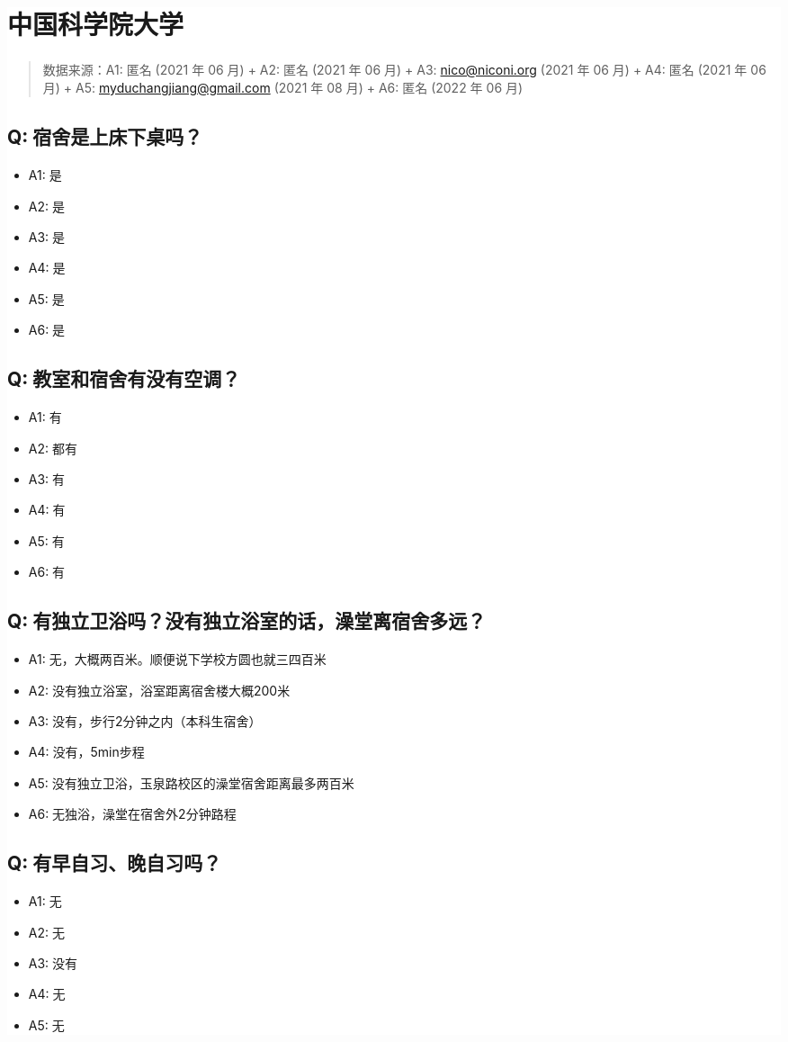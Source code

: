 # 中国科学院大学

> 数据来源：A1: 匿名 (2021 年 06 月) + A2: 匿名 (2021 年 06 月) + A3: nico@niconi.org (2021 年 06 月) + A4: 匿名 (2021 年 06 月) + A5: myduchangjiang@gmail.com (2021 年 08 月) + A6: 匿名 (2022 年 06 月)

## Q: 宿舍是上床下桌吗？

- A1: 是

- A2: 是

- A3: 是

- A4: 是

- A5: 是

- A6: 是

## Q: 教室和宿舍有没有空调？

- A1: 有

- A2: 都有

- A3: 有

- A4: 有

- A5: 有

- A6: 有

## Q: 有独立卫浴吗？没有独立浴室的话，澡堂离宿舍多远？

- A1: 无，大概两百米。顺便说下学校方圆也就三四百米

- A2: 没有独立浴室，浴室距离宿舍楼大概200米

- A3: 没有，步行2分钟之内（本科生宿舍）

- A4: 没有，5min步程

- A5: 没有独立卫浴，玉泉路校区的澡堂宿舍距离最多两百米

- A6: 无独浴，澡堂在宿舍外2分钟路程

## Q: 有早自习、晚自习吗？

- A1: 无

- A2: 无

- A3: 没有

- A4: 无

- A5: 无
